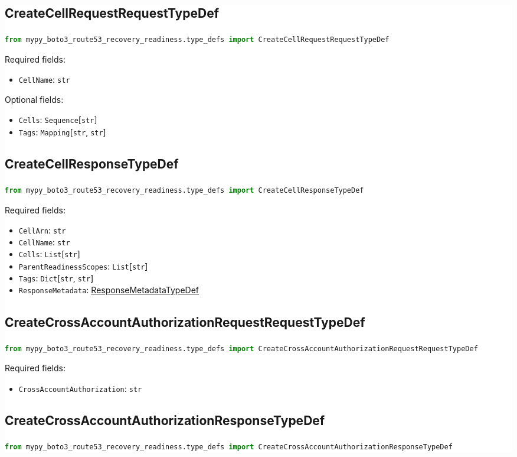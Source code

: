 <a id="createcellrequestrequesttypedef"></a>

## CreateCellRequestRequestTypeDef

```python
from mypy_boto3_route53_recovery_readiness.type_defs import CreateCellRequestRequestTypeDef
```

Required fields:

- `CellName`: `str`

Optional fields:

- `Cells`: `Sequence`\[`str`\]
- `Tags`: `Mapping`\[`str`, `str`\]

<a id="createcellresponsetypedef"></a>

## CreateCellResponseTypeDef

```python
from mypy_boto3_route53_recovery_readiness.type_defs import CreateCellResponseTypeDef
```

Required fields:

- `CellArn`: `str`
- `CellName`: `str`
- `Cells`: `List`\[`str`\]
- `ParentReadinessScopes`: `List`\[`str`\]
- `Tags`: `Dict`\[`str`, `str`\]
- `ResponseMetadata`:
  [ResponseMetadataTypeDef](./type_defs.md#responsemetadatatypedef)

<a id="createcrossaccountauthorizationrequestrequesttypedef"></a>

## CreateCrossAccountAuthorizationRequestRequestTypeDef

```python
from mypy_boto3_route53_recovery_readiness.type_defs import CreateCrossAccountAuthorizationRequestRequestTypeDef
```

Required fields:

- `CrossAccountAuthorization`: `str`

<a id="createcrossaccountauthorizationresponsetypedef"></a>

## CreateCrossAccountAuthorizationResponseTypeDef

```python
from mypy_boto3_route53_recovery_readiness.type_defs import CreateCrossAccountAuthorizationResponseTypeDef
```
